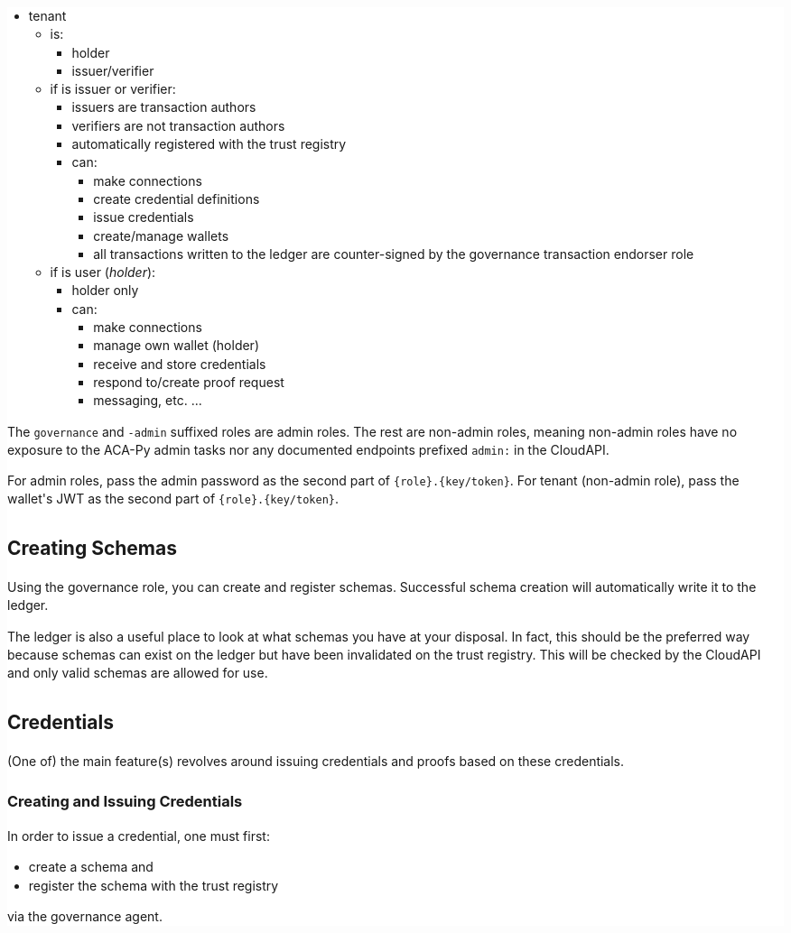 - tenant
  - is:
    - holder
    - issuer/verifier
  - if is issuer or verifier:
    - issuers are transaction authors
    - verifiers are not transaction authors
    - automatically registered with the trust registry
    - can:
      - make connections
      - create credential definitions
      - issue credentials
      - create/manage wallets
      - all transactions written to the ledger are counter-signed by the governance transaction endorser role
  - if is user (_holder_):
    - holder only
    - can:
      - make connections
      - manage own wallet (holder)
      - receive and store credentials
      - respond to/create proof request
      - messaging, etc. ...

The `governance` and `-admin` suffixed roles are admin roles. The rest are non-admin roles, meaning non-admin roles have no exposure to the ACA-Py admin tasks nor any documented endpoints prefixed `admin:` in the CloudAPI.

For admin roles, pass the admin password as the second part of `{role}.{key/token}`. For tenant (non-admin role), pass the wallet's JWT as the second part of `{role}.{key/token}`.

## Creating Schemas

Using the governance role, you can create and register schemas. Successful schema creation will automatically write it to the ledger.

The ledger is also a useful place to look at what schemas you have at your disposal. In fact, this should be the preferred way because schemas can exist on the ledger but have been invalidated on the trust registry. This will be checked by the CloudAPI and only valid schemas are allowed for use.

## Credentials

(One of) the main feature(s) revolves around issuing credentials and proofs based on these credentials.

### Creating and Issuing Credentials

In order to issue a credential, one must first:

- create a schema and
- register the schema with the trust registry

via the governance agent.
